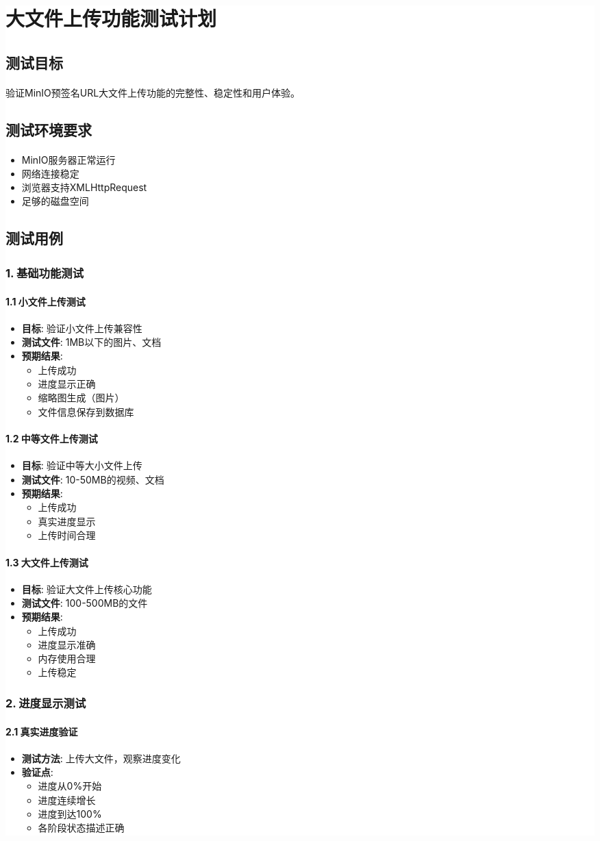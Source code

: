# 大文件上传功能测试计划

## 测试目标
验证MinIO预签名URL大文件上传功能的完整性、稳定性和用户体验。

## 测试环境要求
- MinIO服务器正常运行
- 网络连接稳定
- 浏览器支持XMLHttpRequest
- 足够的磁盘空间

## 测试用例

### 1. 基础功能测试

#### 1.1 小文件上传测试
- **目标**: 验证小文件上传兼容性
- **测试文件**: 1MB以下的图片、文档
- **预期结果**: 
  - 上传成功
  - 进度显示正确
  - 缩略图生成（图片）
  - 文件信息保存到数据库

#### 1.2 中等文件上传测试
- **目标**: 验证中等大小文件上传
- **测试文件**: 10-50MB的视频、文档
- **预期结果**:
  - 上传成功
  - 真实进度显示
  - 上传时间合理

#### 1.3 大文件上传测试
- **目标**: 验证大文件上传核心功能
- **测试文件**: 100-500MB的文件
- **预期结果**:
  - 上传成功
  - 进度显示准确
  - 内存使用合理
  - 上传稳定

### 2. 进度显示测试

#### 2.1 真实进度验证
- **测试方法**: 上传大文件，观察进度变化
- **验证点**:
  - 进度从0%开始
  - 进度连续增长
  - 进度到达100%
  - 各阶段状态描述正确
